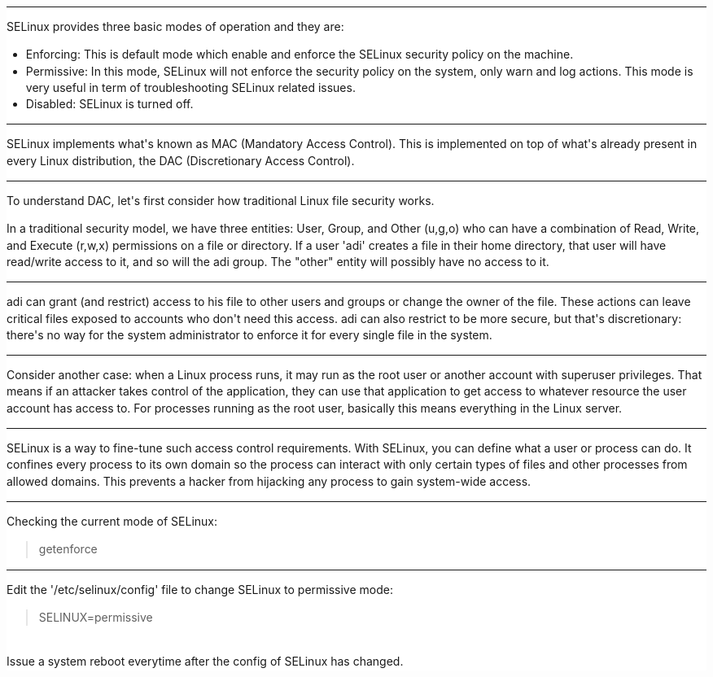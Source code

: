 ----

SELinux provides three basic modes of operation and they are:

* Enforcing: This is default mode which enable and enforce the SELinux security policy on the machine.
* Permissive: In this mode, SELinux will not enforce the security policy on the system, only warn and log actions. This mode is very useful in term of troubleshooting SELinux related issues.
* Disabled: SELinux is turned off.

----

SELinux implements what's known as MAC (Mandatory Access Control). This is implemented on top of what's already present in every Linux distribution, the DAC (Discretionary Access Control).

----

To understand DAC, let's first consider how traditional Linux file security works.

In a traditional security model, we have three entities: User, Group, and Other (u,g,o) who can have a combination of Read, Write, and Execute (r,w,x) permissions on a file or directory. If a user 'adi' creates a file in their home directory, that user will have read/write access to it, and so will the adi group. The "other" entity will possibly have no access to it.

----

adi can grant (and restrict) access to his file to other users and groups or change the owner of the file. These actions can leave critical files exposed to accounts who don't need this access. adi can also restrict to be more secure, but that's discretionary: there's no way for the system administrator to enforce it for every single file in the system.

----

Consider another case: when a Linux process runs, it may run as the root user or another account with superuser privileges. That means if an attacker takes control of the application, they can use that application to get access to whatever resource the user account has access to. For processes running as the root user, basically this means everything in the Linux server.

----

SELinux is a way to fine-tune such access control requirements. With SELinux, you can define what a user or process can do. It confines every process to its own domain so the process can interact with only certain types of files and other processes from allowed domains. This prevents a hacker from hijacking any process to gain system-wide access.

----

Checking the current mode of SELinux:
> getenforce

----

Edit the '/etc/selinux/config' file to change SELinux to permissive mode:
> SELINUX=permissive

<br>
Issue a system reboot everytime after the config of SELinux has changed.
